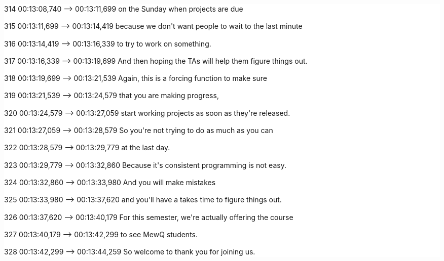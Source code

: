 314
00:13:08,740 --> 00:13:11,699
on the Sunday when projects are due

315
00:13:11,699 --> 00:13:14,419
because we don't want people to wait to the last minute

316
00:13:14,419 --> 00:13:16,339
to try to work on something.

317
00:13:16,339 --> 00:13:19,699
And then hoping the TAs will help them figure things out.

318
00:13:19,699 --> 00:13:21,539
Again, this is a forcing function to make sure

319
00:13:21,539 --> 00:13:24,579
that you are making progress,

320
00:13:24,579 --> 00:13:27,059
start working projects as soon as they're released.

321
00:13:27,059 --> 00:13:28,579
So you're not trying to do as much as you can

322
00:13:28,579 --> 00:13:29,779
at the last day.

323
00:13:29,779 --> 00:13:32,860
Because it's consistent programming is not easy.

324
00:13:32,860 --> 00:13:33,980
And you will make mistakes

325
00:13:33,980 --> 00:13:37,620
and you'll have a takes time to figure things out.

326
00:13:37,620 --> 00:13:40,179
For this semester, we're actually offering the course

327
00:13:40,179 --> 00:13:42,299
to see MewQ students.

328
00:13:42,299 --> 00:13:44,259
So welcome to thank you for joining us.
